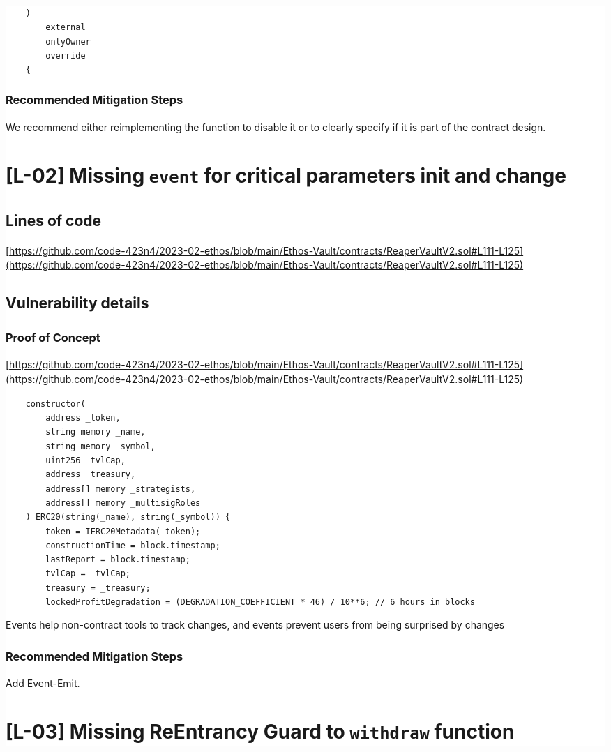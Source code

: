 ````solidity
    ) 
        external 
        onlyOwner 
        override 
    {
````

### Recommended Mitigation Steps
We recommend either reimplementing the function to disable it or to clearly specify if it is part of the contract design.
# [L-02] Missing `event` for critical parameters init and change

## Lines of code
[https://github.com/code-423n4/2023-02-ethos/blob/main/Ethos-Vault/contracts/ReaperVaultV2.sol#L111-L125](https://github.com/code-423n4/2023-02-ethos/blob/main/Ethos-Vault/contracts/ReaperVaultV2.sol#L111-L125)
## Vulnerability details
### Proof of Concept
[https://github.com/code-423n4/2023-02-ethos/blob/main/Ethos-Vault/contracts/ReaperVaultV2.sol#L111-L125](https://github.com/code-423n4/2023-02-ethos/blob/main/Ethos-Vault/contracts/ReaperVaultV2.sol#L111-L125)
````solidity
    constructor(
        address _token,
        string memory _name,
        string memory _symbol,
        uint256 _tvlCap,
        address _treasury,
        address[] memory _strategists,
        address[] memory _multisigRoles
    ) ERC20(string(_name), string(_symbol)) {
        token = IERC20Metadata(_token);
        constructionTime = block.timestamp;
        lastReport = block.timestamp;
        tvlCap = _tvlCap;
        treasury = _treasury;
        lockedProfitDegradation = (DEGRADATION_COEFFICIENT * 46) / 10**6; // 6 hours in blocks
````
Events help non-contract tools to track changes, and events prevent users from being surprised by changes

### Recommended Mitigation Steps
Add Event-Emit.

# [L-03] Missing ReEntrancy Guard to `withdraw` function
